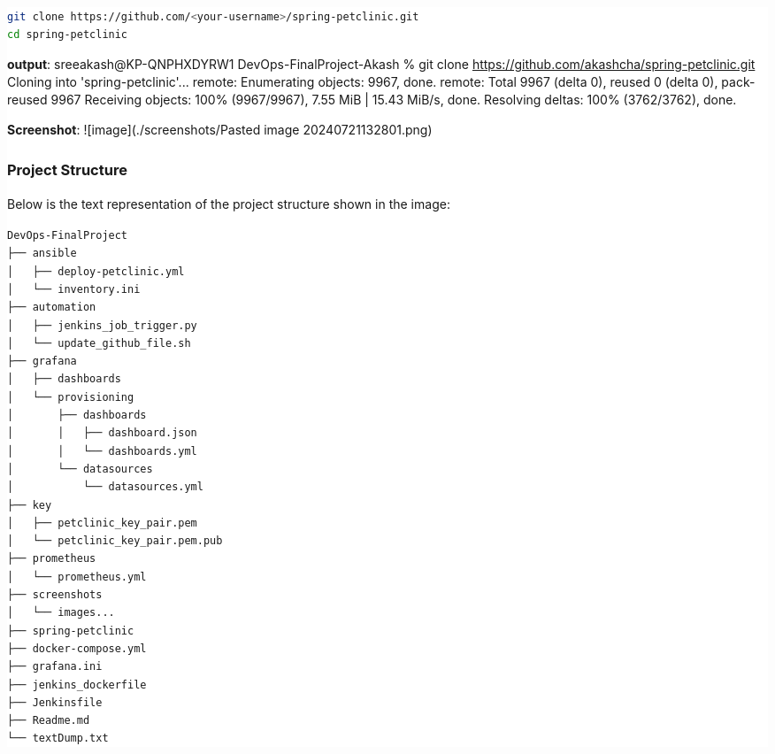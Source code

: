    ```bash
   git clone https://github.com/<your-username>/spring-petclinic.git
   cd spring-petclinic
   ```

   **output**:
   sreeakash@KP-QNPHXDYRW1 DevOps-FinalProject-Akash % git clone https://github.com/akashcha/spring-petclinic.git
   Cloning into 'spring-petclinic'...
   remote: Enumerating objects: 9967, done.
   remote: Total 9967 (delta 0), reused 0 (delta 0), pack-reused 9967
   Receiving objects: 100% (9967/9967), 7.55 MiB | 15.43 MiB/s, done.
   Resolving deltas: 100% (3762/3762), done.

   **Screenshot**:
   ![image](./screenshots/Pasted image 20240721132801.png)

### Project Structure

Below is the text representation of the project structure shown in the image:

```
DevOps-FinalProject
├── ansible
│   ├── deploy-petclinic.yml
│   └── inventory.ini
├── automation
│   ├── jenkins_job_trigger.py
│   └── update_github_file.sh
├── grafana
│   ├── dashboards
│   └── provisioning
│       ├── dashboards
│       │   ├── dashboard.json
│       │   └── dashboards.yml
│       └── datasources
│           └── datasources.yml
├── key
│   ├── petclinic_key_pair.pem
│   └── petclinic_key_pair.pem.pub
├── prometheus
│   └── prometheus.yml
├── screenshots
│   └── images...
├── spring-petclinic
├── docker-compose.yml
├── grafana.ini
├── jenkins_dockerfile
├── Jenkinsfile
├── Readme.md
└── textDump.txt

```
